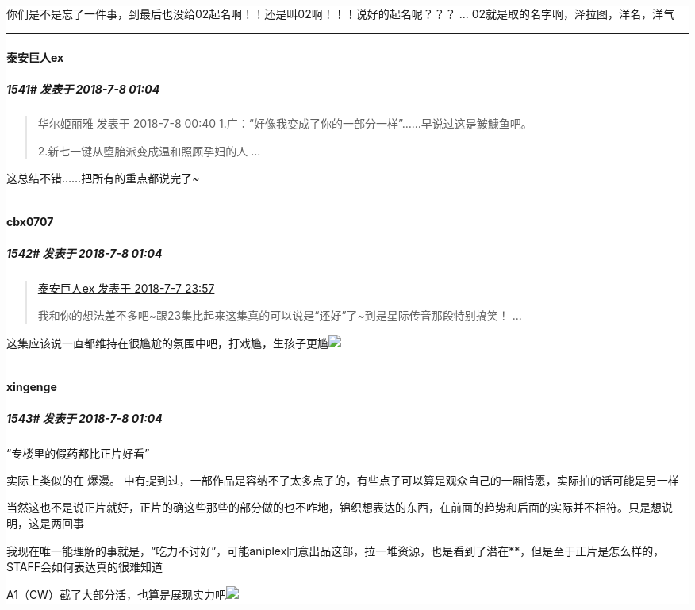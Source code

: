 你们是不是忘了一件事，到最后也没给02起名啊！！还是叫02啊！！！说好的起名呢？？？ ...</blockquote>
02就是取的名字啊，泽拉图，洋名，洋气







*****

####  泰安巨人ex  
##### 1541#       发表于 2018-7-8 01:04



<blockquote>华尔姬丽雅 发表于 2018-7-8 00:40
1.广：“好像我变成了你的一部分一样”……早说过这是鮟鱇鱼吧。

2.新七一键从堕胎派变成温和照顾孕妇的人 ...</blockquote>
这总结不错……把所有的重点都说完了~







*****

####  cbx0707  
##### 1542#       发表于 2018-7-8 01:04



<blockquote><a href="httphttps://bbs.saraba1st.com/2b/forum.php?mod=redirect&amp;goto=findpost&amp;pid=40255042&amp;ptid=1722710" target="_blank">泰安巨人ex 发表于 2018-7-7 23:57</a>

我和你的想法差不多吧~跟23集比起来这集真的可以说是“还好”了~到是星际传音那段特别搞笑！ ...</blockquote>
这集应该说一直都维持在很尴尬的氛围中吧，打戏尴，生孩子更尴<img src="https://static.saraba1st.com/image/smiley/face2017/067.png" referrerpolicy="no-referrer">







*****

####  xingenge  
##### 1543#       发表于 2018-7-8 01:04




“专楼里的假药都比正片好看”


实际上类似的在 爆漫。 中有提到过，一部作品是容纳不了太多点子的，有些点子可以算是观众自己的一厢情愿，实际拍的话可能是另一样

当然这也不是说正片就好，正片的确这些那些的部分做的也不咋地，锦织想表达的东西，在前面的趋势和后面的实际并不相符。只是想说明，这是两回事


我现在唯一能理解的事就是，“吃力不讨好”，可能aniplex同意出品这部，拉一堆资源，也是看到了潜在**，但是至于正片是怎么样的，STAFF会如何表达真的很难知道

A1（CW）截了大部分活，也算是展现实力吧<img src="https://static.saraba1st.com/image/smiley/face2017/049.png" referrerpolicy="no-referrer">
